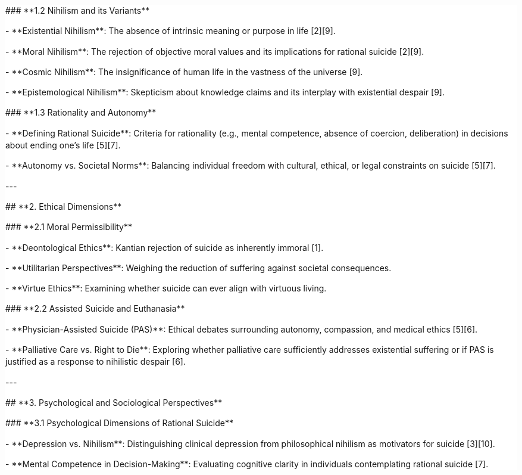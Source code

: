   

\### \*\*1.2 Nihilism and its Variants\*\*

\- \*\*Existential Nihilism\*\*: The absence of intrinsic meaning or purpose in life \[2\]\[9\].

\- \*\*Moral Nihilism\*\*: The rejection of objective moral values and its implications for rational suicide \[2\]\[9\].

\- \*\*Cosmic Nihilism\*\*: The insignificance of human life in the vastness of the universe \[9\].

\- \*\*Epistemological Nihilism\*\*: Skepticism about knowledge claims and its interplay with existential despair \[9\].

  

\### \*\*1.3 Rationality and Autonomy\*\*

\- \*\*Defining Rational Suicide\*\*: Criteria for rationality (e.g., mental competence, absence of coercion, deliberation) in decisions about ending one’s life \[5\]\[7\].

\- \*\*Autonomy vs. Societal Norms\*\*: Balancing individual freedom with cultural, ethical, or legal constraints on suicide \[5\]\[7\].

  

\---

  

\## \*\*2. Ethical Dimensions\*\*

\### \*\*2.1 Moral Permissibility\*\*

\- \*\*Deontological Ethics\*\*: Kantian rejection of suicide as inherently immoral \[1\].

\- \*\*Utilitarian Perspectives\*\*: Weighing the reduction of suffering against societal consequences.

\- \*\*Virtue Ethics\*\*: Examining whether suicide can ever align with virtuous living.

  

\### \*\*2.2 Assisted Suicide and Euthanasia\*\*

\- \*\*Physician-Assisted Suicide (PAS)\*\*: Ethical debates surrounding autonomy, compassion, and medical ethics \[5\]\[6\].

\- \*\*Palliative Care vs. Right to Die\*\*: Exploring whether palliative care sufficiently addresses existential suffering or if PAS is justified as a response to nihilistic despair \[6\].

  

\---

  

\## \*\*3. Psychological and Sociological Perspectives\*\*

\### \*\*3.1 Psychological Dimensions of Rational Suicide\*\*

\- \*\*Depression vs. Nihilism\*\*: Distinguishing clinical depression from philosophical nihilism as motivators for suicide \[3\]\[10\].

\- \*\*Mental Competence in Decision-Making\*\*: Evaluating cognitive clarity in individuals contemplating rational suicide \[7\].
